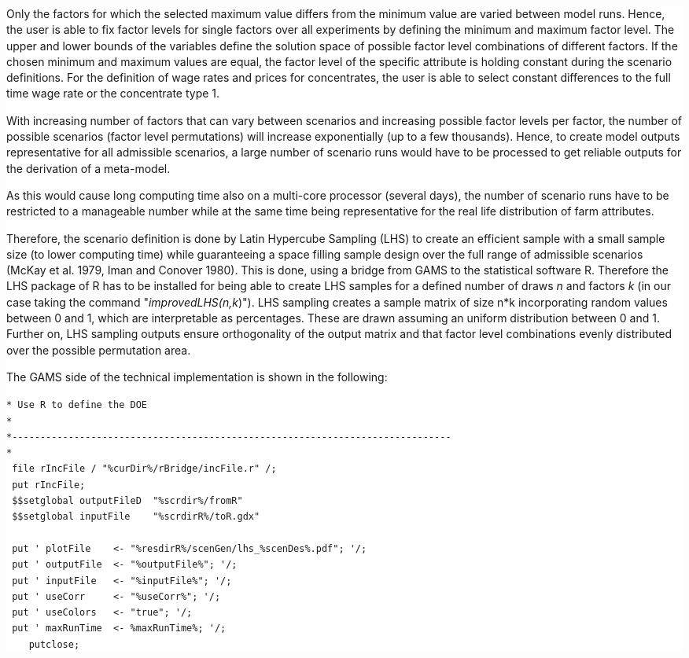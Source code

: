 Only the factors for which the selected maximum value differs from the
minimum value are varied between model runs. Hence, the user is able to
fix factor levels for single factors over all experiments by defining
the minimum and maximum factor level. The upper and lower bounds of the
variables define the solution space of possible factor level
combinations of different factors. If the chosen minimum and maximum
values are equal, the factor level of the specific attribute is holding
constant during the scenario definitions. For the definition of wage
rates and prices for concentrates, the user is able to select constant
differences to the full time wage rate or the concentrate type 1.

With increasing number of factors that can vary between scenarios and
increasing possible factor levels per factor, the number of possible
scenarios (factor level permutations) will increase exponentially (up to
a few thousands). Hence, to create model outputs representative for all
admissible scenarios, a large number of scenario runs would have to be
processed to get reliable outputs for the derivation of a meta-model.

As this would cause long computing time also on a multi-core processor
(several days), the number of scenario runs have to be restricted to a
manageable number while at the same time being representative for the
real life distribution of farm attributes.

Therefore, the scenario definition is done by Latin Hypercube Sampling
(LHS) to create an efficient sample with a small sample size (to lower
computing time) while guaranteeing a space filling sample design over
the full range of admissible scenarios (McKay et al. 1979, Iman and
Conover 1980). This is done, using a bridge from GAMS to the statistical
software R. Therefore the LHS package of R has to be installed for being
able to create LHS samples for a defined number of draws *n* and factors
*k* (in our case taking the command "*improvedLHS(n,k*)"). LHS sampling
creates a sample matrix of size n\*k incorporating random values between
0 and 1, which are interpretable as percentages. These are drawn
assuming an uniform distribution between 0 and 1. Further on, LHS
sampling outputs ensure orthogonality of the output matrix and that
factor level combinations evenly distributed over the possible
permutation area.

The GAMS side of the technical implementation is shown in the following:

[embedmd]:# (N:/em/work1/Pahmeyer/FarmDyn/FarmDynDoku/FarmDyn_Docu/gams/scen_gen.gms GAMS /\* Use R to / /putclose;/)
```GAMS
* Use R to define the DOE
*
*------------------------------------------------------------------------------
*
 file rIncFile / "%curDir%/rBridge/incFile.r" /;
 put rIncFile;
 $$setglobal outputFileD  "%scrdir%/fromR"
 $$setglobal inputFile    "%scrdirR%/toR.gdx"

 put ' plotFile    <- "%resdirR%/scenGen/lhs_%scenDes%.pdf"; '/;
 put ' outputFile  <- "%outputFile%"; '/;
 put ' inputFile   <- "%inputFile%"; '/;
 put ' useCorr     <- "%useCorr%"; '/;
 put ' useColors   <- "true"; '/;
 put ' maxRunTime  <- %maxRunTime%; '/;
    putclose;
```


 [^13]: This assures also under the restricted number of random values
 [^14]: This is necessary to restrict sampling time but also guarantees to
 [^15]: Another possible routine for LHS sampling is